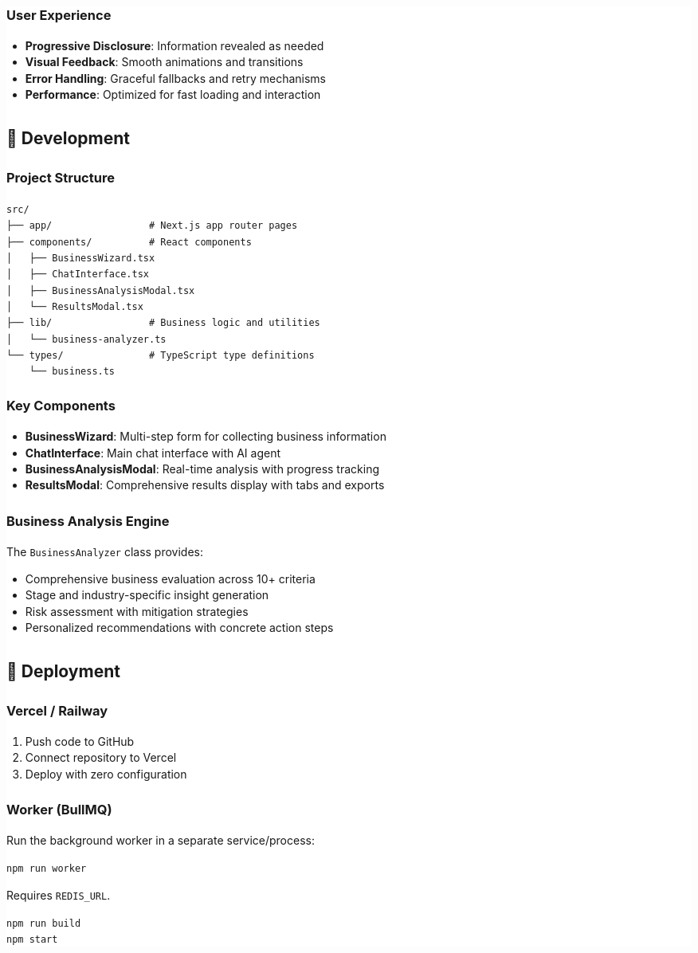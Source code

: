 ### User Experience
- **Progressive Disclosure**: Information revealed as needed
- **Visual Feedback**: Smooth animations and transitions
- **Error Handling**: Graceful fallbacks and retry mechanisms
- **Performance**: Optimized for fast loading and interaction

## 🔧 Development

### Project Structure
```
src/
├── app/                 # Next.js app router pages
├── components/          # React components
│   ├── BusinessWizard.tsx
│   ├── ChatInterface.tsx
│   ├── BusinessAnalysisModal.tsx
│   └── ResultsModal.tsx
├── lib/                 # Business logic and utilities
│   └── business-analyzer.ts
└── types/               # TypeScript type definitions
    └── business.ts
```

### Key Components
- **BusinessWizard**: Multi-step form for collecting business information
- **ChatInterface**: Main chat interface with AI agent
- **BusinessAnalysisModal**: Real-time analysis with progress tracking
- **ResultsModal**: Comprehensive results display with tabs and exports

### Business Analysis Engine
The `BusinessAnalyzer` class provides:
- Comprehensive business evaluation across 10+ criteria
- Stage and industry-specific insight generation
- Risk assessment with mitigation strategies
- Personalized recommendations with concrete action steps

## 🚀 Deployment

### Vercel / Railway
1. Push code to GitHub
2. Connect repository to Vercel
3. Deploy with zero configuration

### Worker (BullMQ)
Run the background worker in a separate service/process:
```bash
npm run worker
```
Requires `REDIS_URL`.
```bash
npm run build
npm start
```

